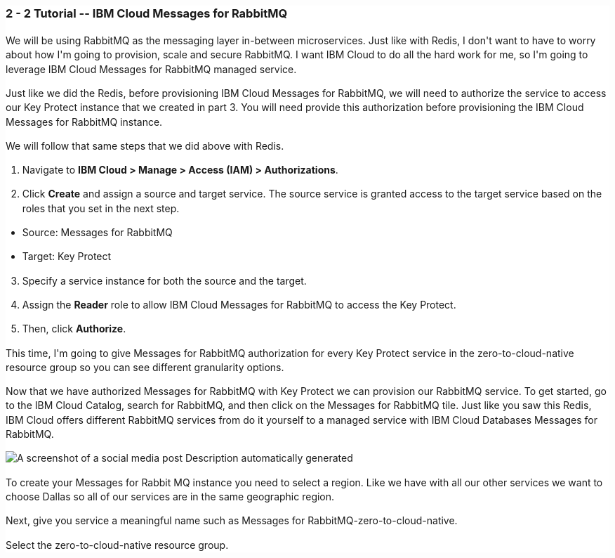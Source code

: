 ### 2 - 2 Tutorial -- IBM Cloud Messages for RabbitMQ

We will be using RabbitMQ as the messaging layer in-between
microservices. Just like with Redis, I don't want to have to worry about
how I'm going to provision, scale and secure RabbitMQ. I want IBM Cloud
to do all the hard work for me, so I'm going to leverage IBM Cloud
Messages for RabbitMQ managed service.

Just like we did the Redis, before provisioning IBM Cloud Messages for
RabbitMQ, we will need to authorize the service to access our Key
Protect instance that we created in part 3. You will need provide this
authorization before provisioning the IBM Cloud Messages for RabbitMQ
instance.

We will follow that same steps that we did above with Redis.

1.  Navigate to **IBM Cloud \> Manage \> Access (IAM) \>
    Authorizations**.

2.  Click **Create** and assign a source and target service. The source
    service is granted access to the target service based on the roles
    that you set in the next step.

-   Source: Messages for RabbitMQ

-   Target: Key Protect

3.  Specify a service instance for both the source and the target.

4.  Assign the **Reader** role to allow IBM Cloud Messages for RabbitMQ
    to access the Key Protect.

5.  Then, click **Authorize**.

This time, I'm going to give Messages for RabbitMQ authorization for
every Key Protect service in the zero-to-cloud-native resource group so
you can see different granularity options.

Now that we have authorized Messages for RabbitMQ with Key Protect we
can provision our RabbitMQ service. To get started, go to the IBM Cloud
Catalog, search for RabbitMQ, and then click on the Messages for
RabbitMQ tile. Just like you saw this Redis, IBM Cloud offers different
RabbitMQ services from do it yourself to a managed service with IBM
Cloud Databases Messages for RabbitMQ.

![A screenshot of a social media post Description automatically
generated](.//media/image6.png)

To create your Messages for Rabbit MQ instance you need to select a
region. Like we have with all our other services we want to choose
Dallas so all of our services are in the same geographic region.

Next, give you service a meaningful name such as Messages for
RabbitMQ-zero-to-cloud-native.

Select the zero-to-cloud-native resource group.
